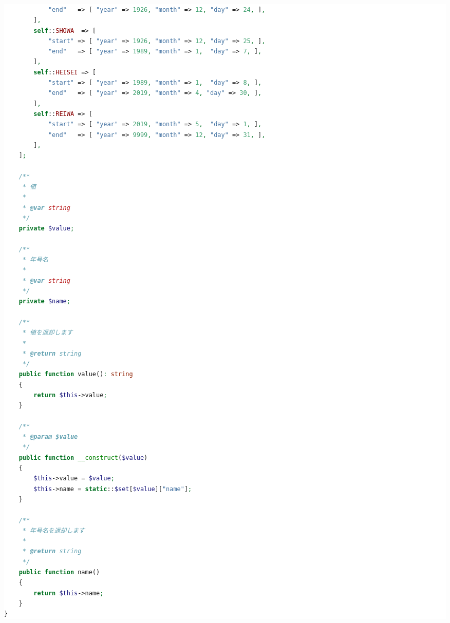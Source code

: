 ```php
            "end"   => [ "year" => 1926, "month" => 12, "day" => 24, ],
        ],
        self::SHOWA  => [
            "start" => [ "year" => 1926, "month" => 12, "day" => 25, ],
            "end"   => [ "year" => 1989, "month" => 1,  "day" => 7, ],
        ],
        self::HEISEI => [
            "start" => [ "year" => 1989, "month" => 1,  "day" => 8, ],
            "end"   => [ "year" => 2019, "month" => 4, "day" => 30, ],
        ],
        self::REIWA => [
            "start" => [ "year" => 2019, "month" => 5,  "day" => 1, ],
            "end"   => [ "year" => 9999, "month" => 12, "day" => 31, ],
        ],
    ];

    /**
     * 値
     *
     * @var string
     */
    private $value;

    /**
     * 年号名
     *
     * @var string
     */
    private $name;

    /**
     * 値を返却します
     *
     * @return string
     */
    public function value(): string
    {
        return $this->value;
    }

    /**
     * @param $value
     */
    public function __construct($value)
    {
        $this->value = $value;
        $this->name = static::$set[$value]["name"];
    }

    /**
     * 年号名を返却します
     *
     * @return string
     */
    public function name()
    {
        return $this->name;
    }
}
```
